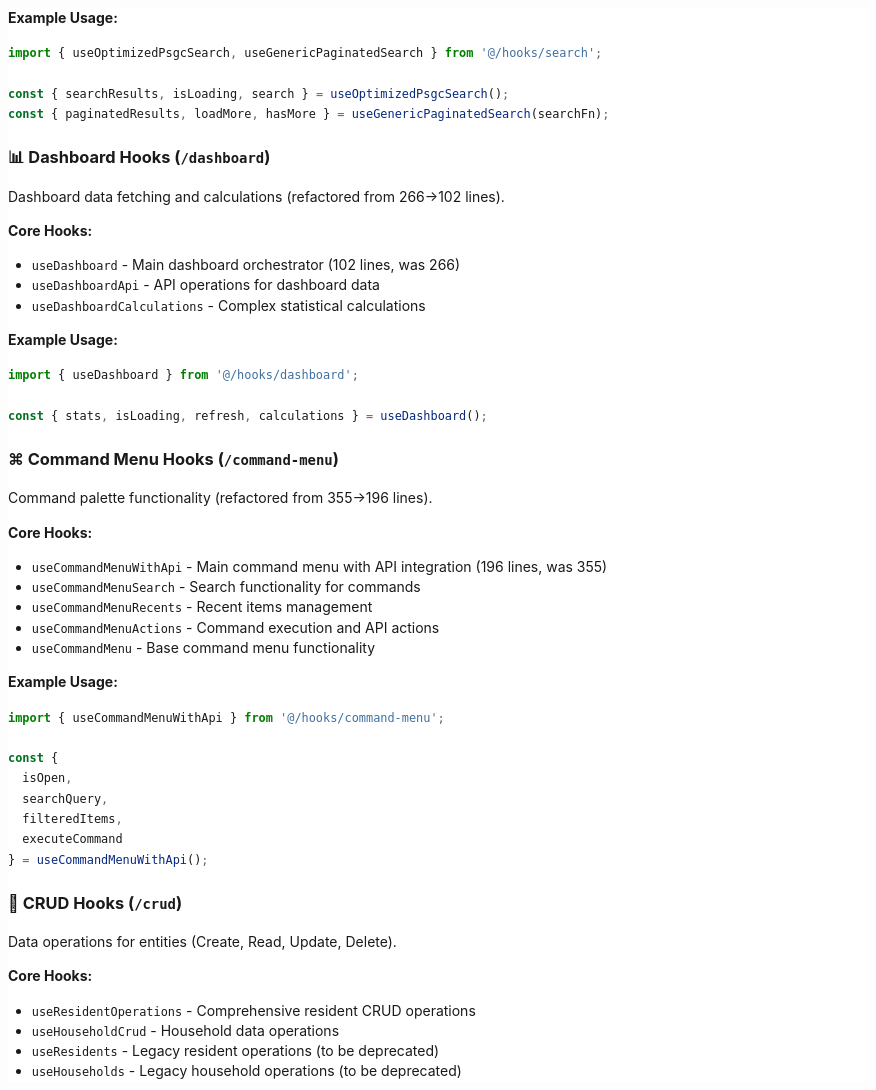 **Example Usage:**
```typescript
import { useOptimizedPsgcSearch, useGenericPaginatedSearch } from '@/hooks/search';

const { searchResults, isLoading, search } = useOptimizedPsgcSearch();
const { paginatedResults, loadMore, hasMore } = useGenericPaginatedSearch(searchFn);
```

### 📊 **Dashboard Hooks** (`/dashboard`)
Dashboard data fetching and calculations (refactored from 266→102 lines).

**Core Hooks:**
- `useDashboard` - Main dashboard orchestrator (102 lines, was 266)
- `useDashboardApi` - API operations for dashboard data
- `useDashboardCalculations` - Complex statistical calculations

**Example Usage:**
```typescript
import { useDashboard } from '@/hooks/dashboard';

const { stats, isLoading, refresh, calculations } = useDashboard();
```

### ⌘ **Command Menu Hooks** (`/command-menu`)
Command palette functionality (refactored from 355→196 lines).

**Core Hooks:**
- `useCommandMenuWithApi` - Main command menu with API integration (196 lines, was 355)
- `useCommandMenuSearch` - Search functionality for commands
- `useCommandMenuRecents` - Recent items management
- `useCommandMenuActions` - Command execution and API actions
- `useCommandMenu` - Base command menu functionality

**Example Usage:**
```typescript
import { useCommandMenuWithApi } from '@/hooks/command-menu';

const { 
  isOpen, 
  searchQuery, 
  filteredItems, 
  executeCommand 
} = useCommandMenuWithApi();
```

### 💾 **CRUD Hooks** (`/crud`)
Data operations for entities (Create, Read, Update, Delete).

**Core Hooks:**
- `useResidentOperations` - Comprehensive resident CRUD operations
- `useHouseholdCrud` - Household data operations
- `useResidents` - Legacy resident operations (to be deprecated)
- `useHouseholds` - Legacy household operations (to be deprecated)
